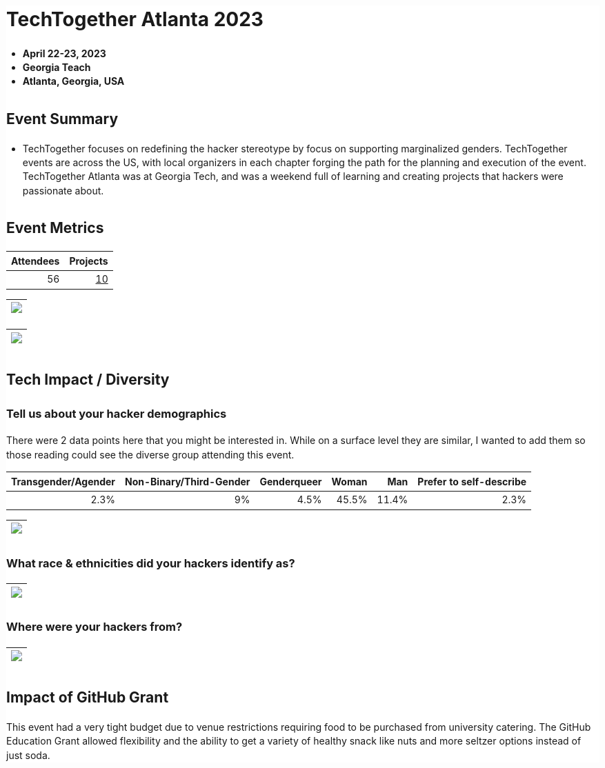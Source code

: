 # TechTogether Atlanta 2023
 - **April 22-23, 2023** 
 - **Georgia Teach**
 - **Atlanta, Georgia, USA**  

## Event Summary

- TechTogether focuses on redefining the hacker stereotype by focus on supporting marginalized genders. TechTogether events are across the US, with local organizers in each chapter forging the path for the planning and execution of the event. TechTogether Atlanta was at Georgia Tech, and was a weekend full of learning and creating projects that hackers were passionate about. 

## Event Metrics 

| Attendees | Projects|
|---------------:|------------:|
|56|[10](https://techtogether-atlanta-2023.devpost.com/project-gallery)| 


| <img src="https://github.com/MLH/GitHub-Education-Hackathon-Grant-Fund-2023/blob/main/Hackathons_2023/images/TechTogether%20Atlanta%20Level%20of%20Study.png" height="auto"> |
|:--:|

| <img src="https://github.com/MLH/GitHub-Education-Hackathon-Grant-Fund-2023/blob/main/Hackathons_2023/images/TechTogether%20Atlanta%20Majors.png" height="auto"> |
|:--:|

## Tech Impact / Diversity 

### Tell us about your hacker demographics
There were 2 data points here that you might be interested in. While on a surface level they are similar, I wanted to add them so those reading could see the diverse group attending this event. 

| Transgender/Agender | Non-Binary/Third-Gender | Genderqueer | Woman | Man |Prefer to self-describe |
|---------------:|------------:|------------:|------------:|------------:|------------:|
|2.3%|9%|4.5%|45.5%|11.4%|2.3%| 

| <img src="https://github.com/MLH/GitHub-Education-Hackathon-Grant-Fund-2023/blob/main/Hackathons_2023/images/TechTogether%20Atlanta%20Gender.png" height="auto"> |
|:--:|



### What race & ethnicities did your hackers identify as?
| <img src="https://github.com/MLH/GitHub-Education-Hackathon-Grant-Fund-2023/blob/main/Hackathons_2023/images/TechTogether%20Atlanta%20Race_Ethnicity.png" height="auto"> |
|:--:|


### Where were your hackers from?

| <img src="https://github.com/MLH/GitHub-Education-Hackathon-Grant-Fund-2023/blob/main/Hackathons_2023/images/TechTogether%20Atlanta%20Schools.png" height="auto"> |
|:--:|


## Impact of GitHub Grant
This event had a very tight budget due to venue restrictions requiring food to be purchased from university catering. The GitHub Education Grant allowed flexibility and the ability to get a variety of healthy snack like nuts and more seltzer options instead of just soda. 

